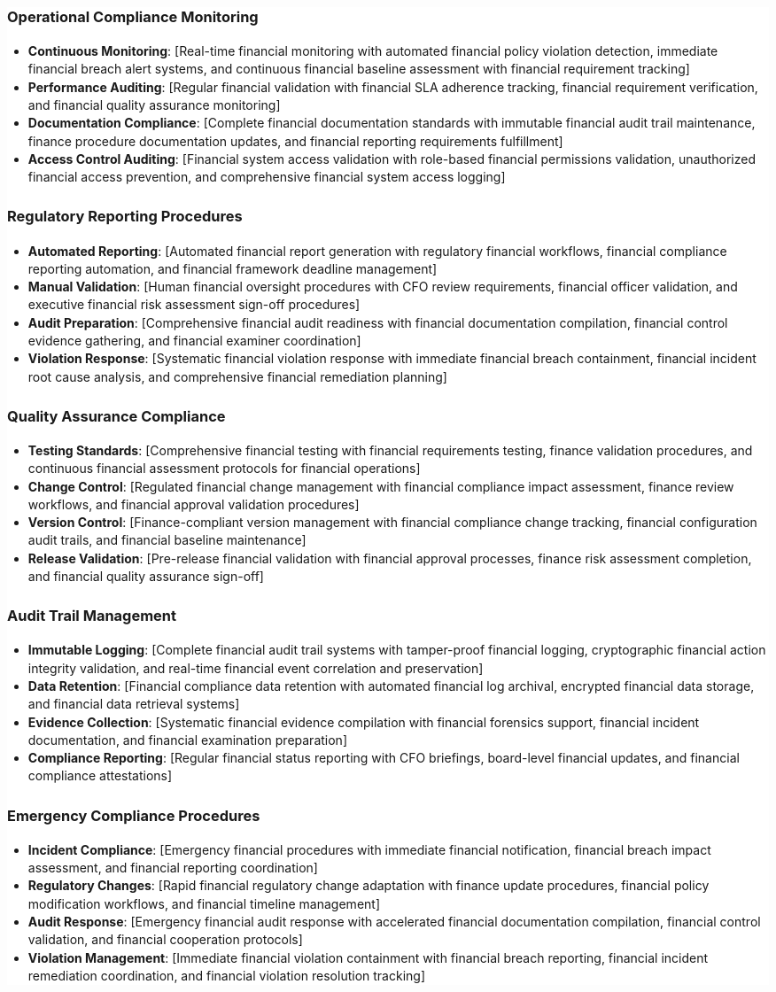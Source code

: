 ### **Operational Compliance Monitoring**

- **Continuous Monitoring**: [Real-time financial monitoring with automated financial policy violation detection, immediate financial breach alert systems, and continuous financial baseline assessment with financial requirement tracking]
- **Performance Auditing**: [Regular financial validation with financial SLA adherence tracking, financial requirement verification, and financial quality assurance monitoring]
- **Documentation Compliance**: [Complete financial documentation standards with immutable financial audit trail maintenance, finance procedure documentation updates, and financial reporting requirements fulfillment]
- **Access Control Auditing**: [Financial system access validation with role-based financial permissions validation, unauthorized financial access prevention, and comprehensive financial system access logging]

### **Regulatory Reporting Procedures**

- **Automated Reporting**: [Automated financial report generation with regulatory financial workflows, financial compliance reporting automation, and financial framework deadline management]
- **Manual Validation**: [Human financial oversight procedures with CFO review requirements, financial officer validation, and executive financial risk assessment sign-off procedures]
- **Audit Preparation**: [Comprehensive financial audit readiness with financial documentation compilation, financial control evidence gathering, and financial examiner coordination]
- **Violation Response**: [Systematic financial violation response with immediate financial breach containment, financial incident root cause analysis, and comprehensive financial remediation planning]

### **Quality Assurance Compliance**

- **Testing Standards**: [Comprehensive financial testing with financial requirements testing, finance validation procedures, and continuous financial assessment protocols for financial operations]
- **Change Control**: [Regulated financial change management with financial compliance impact assessment, finance review workflows, and financial approval validation procedures]
- **Version Control**: [Finance-compliant version management with financial compliance change tracking, financial configuration audit trails, and financial baseline maintenance]
- **Release Validation**: [Pre-release financial validation with financial approval processes, finance risk assessment completion, and financial quality assurance sign-off]

### **Audit Trail Management**

- **Immutable Logging**: [Complete financial audit trail systems with tamper-proof financial logging, cryptographic financial action integrity validation, and real-time financial event correlation and preservation]
- **Data Retention**: [Financial compliance data retention with automated financial log archival, encrypted financial data storage, and financial data retrieval systems]
- **Evidence Collection**: [Systematic financial evidence compilation with financial forensics support, financial incident documentation, and financial examination preparation]
- **Compliance Reporting**: [Regular financial status reporting with CFO briefings, board-level financial updates, and financial compliance attestations]

### **Emergency Compliance Procedures**

- **Incident Compliance**: [Emergency financial procedures with immediate financial notification, financial breach impact assessment, and financial reporting coordination]
- **Regulatory Changes**: [Rapid financial regulatory change adaptation with finance update procedures, financial policy modification workflows, and financial timeline management]
- **Audit Response**: [Emergency financial audit response with accelerated financial documentation compilation, financial control validation, and financial cooperation protocols]
- **Violation Management**: [Immediate financial violation containment with financial breach reporting, financial incident remediation coordination, and financial violation resolution tracking]
